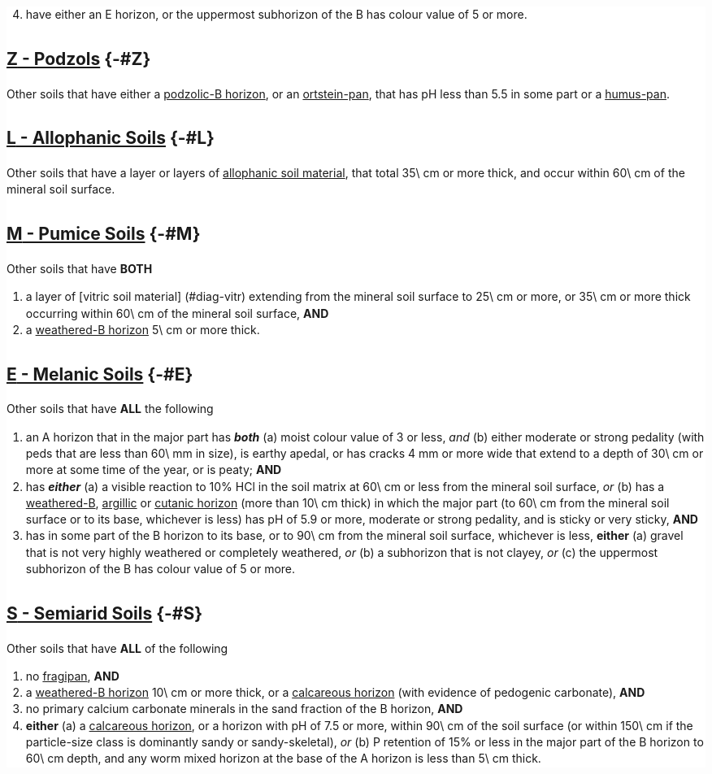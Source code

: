 4.  have either an E horizon, or the uppermost subhorizon of the B has colour value of 5 or more.

## [__Z__ - Podzols](#ord-Z) {-#Z}

Other soils that have either a [podzolic-B horizon](#diag-podzb), or an [ortstein-pan](#diag-opan), that has pH less than 5.5 in some part or a [humus-pan](#diag-hpan).

## [__L__ - Allophanic Soils](#ord-L) {-#L}

Other soils that have a layer or layers of [allophanic soil material](#diag-alloph), that total 35\ cm or more thick, and occur within 60\ cm of the mineral soil surface.

## [__M__ - Pumice Soils](#ord-M) {-#M}

Other soils that have __BOTH__

1.  a layer of [vitric soil material] (#diag-vitr) extending from the mineral soil surface to 25\ cm or more, or 35\ cm or more thick occurring within 60\ cm of the mineral soil surface, __AND__
2.  a [weathered-B horizon](#diag-bw) 5\ cm or more thick.

## [__E__ - Melanic Soils](#ord-E) {-#E}

Other soils that have __ALL__ the following

1. an A horizon that in the major part has ___both___
    (a)  moist colour value of 3 or less, _and_
    (b)  either moderate or strong pedality (with peds that are less than 60\ mm in size), is earthy apedal, or has cracks 4 mm or more wide that extend to a depth of 30\ cm or more at some time of the year, or is peaty; __AND__
2.  has ___either___
    (a)  a visible reaction to 10% HCl in the soil matrix at 60\ cm or less from the mineral soil surface, _or_
    (b)  has a [weathered-B](#diag-bw), [argillic](#diag-argh) or [cutanic horizon](#diag-cuth) (more than 10\ cm thick) in which the major part (to 60\ cm from the mineral soil surface or to its base, whichever is less) has pH of 5.9 or more, moderate or strong pedality, and is sticky or very sticky, __AND__
3.  has in some part of the B horizon to its base, or to 90\ cm from the mineral soil surface, whichever is less, __either__
    (a)  gravel that is not very highly weathered or completely weathered, _or_
    (b)  a subhorizon that is not clayey, _or_
    (c)  the uppermost subhorizon of the B has colour value of 5 or more.

## [__S__ - Semiarid Soils](#ord-S) {-#S}

Other soils that have __ALL__ of the following

1.  no [fragipan](#diag-fpan), __AND__
2.  a [weathered-B horizon](#diag-bw) 10\ cm or more thick, or a [calcareous horizon](#diag-calch) (with evidence of pedogenic carbonate), __AND__
3.  no primary calcium carbonate minerals in the sand fraction of the B horizon, __AND__
4. __either__
    (a)  a [calcareous horizon](#diag-calch), or a horizon with pH of 7.5 or more, within 90\ cm of the soil surface (or within 150\ cm if the particle-size class is dominantly sandy or sandy-skeletal), _or_
    (b)  P retention of 15% or less in the major part of the B horizon to 60\ cm depth, and any worm mixed horizon at the base of the A horizon is less than 5\ cm thick.


[^1]: "the major part" means that the requirement must be met over more than half the specified thickness (in this case from the base of the A horizon to 60\ cm from the mineral soil surface). Analyses or estimates should be used from subhorizons that subdivide the thickness, or if the subhorizons are not recognised, then from subsamples of the relevant horizons.